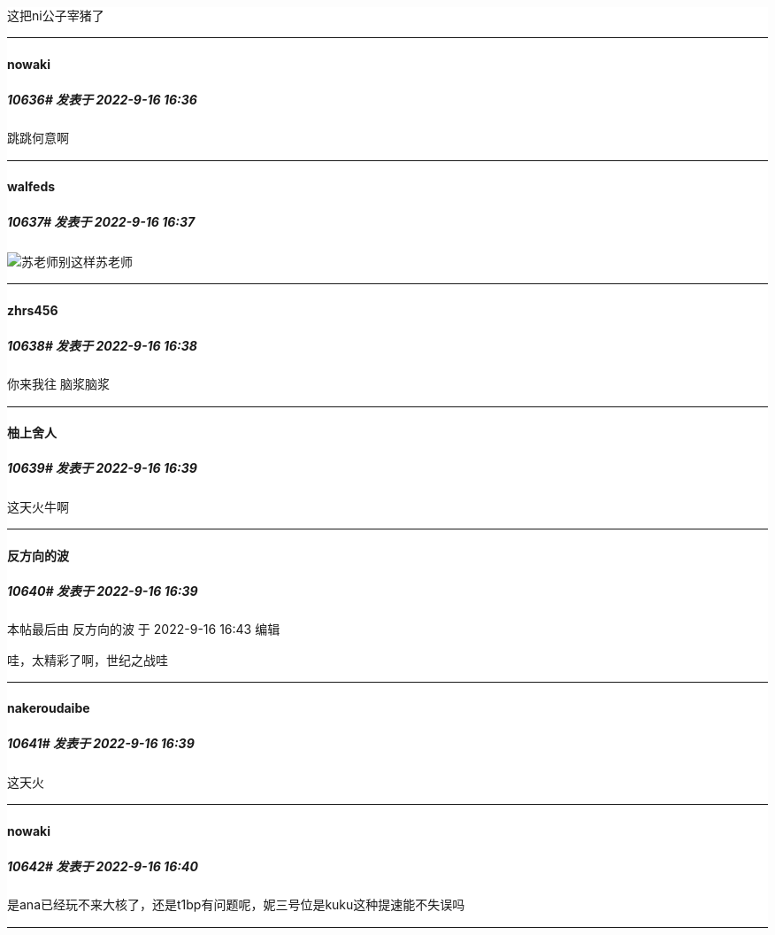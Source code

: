 这把ni公子宰猪了

*****

####  nowaki  
##### 10636#       发表于 2022-9-16 16:36

跳跳何意啊

*****

####  walfeds  
##### 10637#       发表于 2022-9-16 16:37

<img src="https://static.saraba1st.com/image/smiley/face2017/067.png" referrerpolicy="no-referrer">苏老师别这样苏老师

*****

####  zhrs456  
##### 10638#       发表于 2022-9-16 16:38

你来我往 脑浆脑浆

*****

####  柚上舍人  
##### 10639#       发表于 2022-9-16 16:39

这天火牛啊

*****

####  反方向的波  
##### 10640#       发表于 2022-9-16 16:39

 本帖最后由 反方向的波 于 2022-9-16 16:43 编辑 

哇，太精彩了啊，世纪之战哇

*****

####  nakeroudaibe  
##### 10641#       发表于 2022-9-16 16:39

这天火

*****

####  nowaki  
##### 10642#       发表于 2022-9-16 16:40

是ana已经玩不来大核了，还是t1bp有问题呢，妮三号位是kuku这种提速能不失误吗

*****
